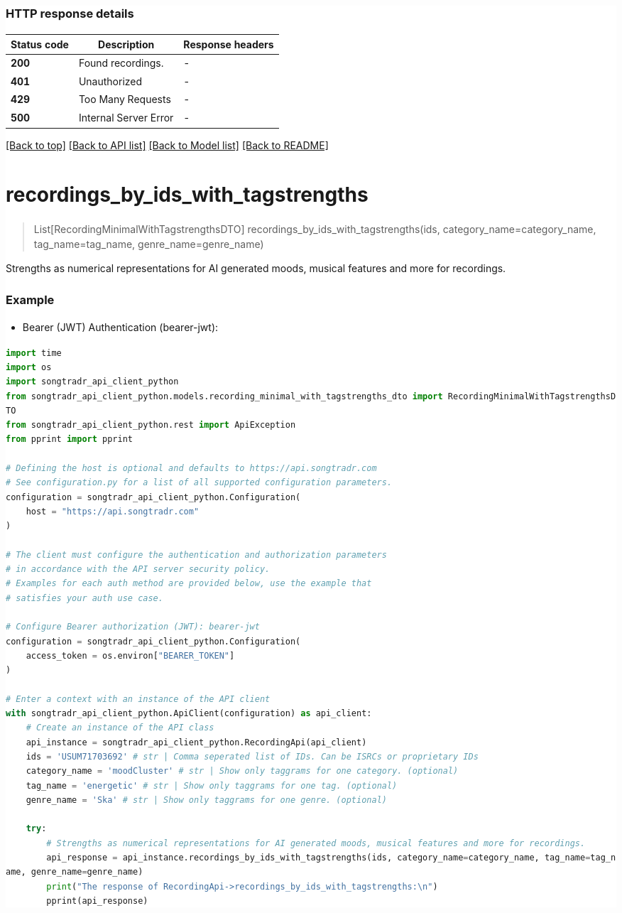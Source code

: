 ### HTTP response details

| Status code | Description | Response headers |
|-------------|-------------|------------------|
**200** | Found recordings. |  -  |
**401** | Unauthorized |  -  |
**429** | Too Many Requests |  -  |
**500** | Internal Server Error |  -  |

[[Back to top]](#) [[Back to API list]](../README.md#documentation-for-api-endpoints) [[Back to Model list]](../README.md#documentation-for-models) [[Back to README]](../README.md)

# **recordings_by_ids_with_tagstrengths**
> List[RecordingMinimalWithTagstrengthsDTO] recordings_by_ids_with_tagstrengths(ids, category_name=category_name, tag_name=tag_name, genre_name=genre_name)

Strengths as numerical representations for AI generated moods, musical features and more for recordings.

### Example

* Bearer (JWT) Authentication (bearer-jwt):

```python
import time
import os
import songtradr_api_client_python
from songtradr_api_client_python.models.recording_minimal_with_tagstrengths_dto import RecordingMinimalWithTagstrengthsDTO
from songtradr_api_client_python.rest import ApiException
from pprint import pprint

# Defining the host is optional and defaults to https://api.songtradr.com
# See configuration.py for a list of all supported configuration parameters.
configuration = songtradr_api_client_python.Configuration(
    host = "https://api.songtradr.com"
)

# The client must configure the authentication and authorization parameters
# in accordance with the API server security policy.
# Examples for each auth method are provided below, use the example that
# satisfies your auth use case.

# Configure Bearer authorization (JWT): bearer-jwt
configuration = songtradr_api_client_python.Configuration(
    access_token = os.environ["BEARER_TOKEN"]
)

# Enter a context with an instance of the API client
with songtradr_api_client_python.ApiClient(configuration) as api_client:
    # Create an instance of the API class
    api_instance = songtradr_api_client_python.RecordingApi(api_client)
    ids = 'USUM71703692' # str | Comma seperated list of IDs. Can be ISRCs or proprietary IDs
    category_name = 'moodCluster' # str | Show only taggrams for one category. (optional)
    tag_name = 'energetic' # str | Show only taggrams for one tag. (optional)
    genre_name = 'Ska' # str | Show only taggrams for one genre. (optional)

    try:
        # Strengths as numerical representations for AI generated moods, musical features and more for recordings.
        api_response = api_instance.recordings_by_ids_with_tagstrengths(ids, category_name=category_name, tag_name=tag_name, genre_name=genre_name)
        print("The response of RecordingApi->recordings_by_ids_with_tagstrengths:\n")
        pprint(api_response)
```